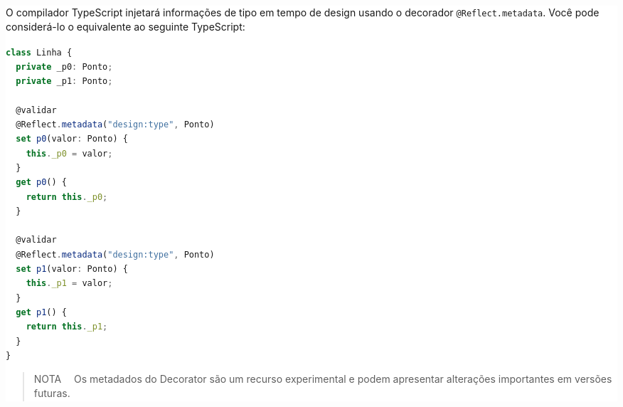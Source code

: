O compilador TypeScript injetará informações de tipo em tempo de design usando o decorador `@Reflect.metadata`.
Você pode considerá-lo o equivalente ao seguinte TypeScript:

```ts
class Linha {
  private _p0: Ponto;
  private _p1: Ponto;

  @validar
  @Reflect.metadata("design:type", Ponto)
  set p0(valor: Ponto) {
    this._p0 = valor;
  }
  get p0() {
    return this._p0;
  }

  @validar
  @Reflect.metadata("design:type", Ponto)
  set p1(valor: Ponto) {
    this._p1 = valor;
  }
  get p1() {
    return this._p1;
  }
}
```

> NOTA&emsp; Os metadados do Decorator são um recurso experimental e podem apresentar alterações importantes em versões futuras.
